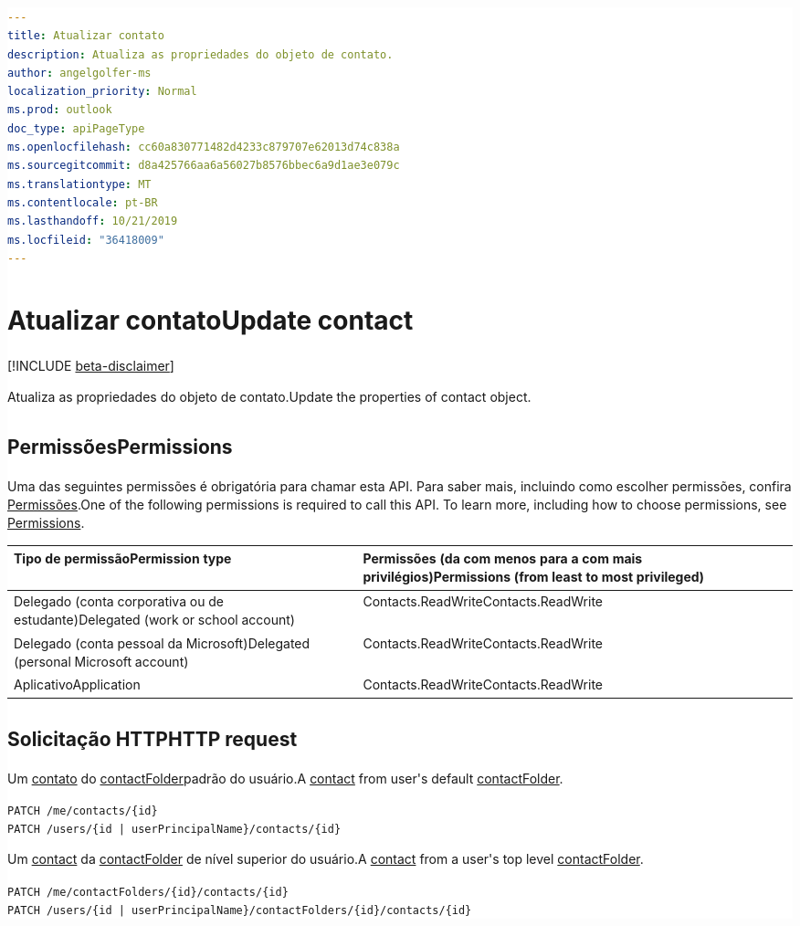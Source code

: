 ```yaml
---
title: Atualizar contato
description: Atualiza as propriedades do objeto de contato.
author: angelgolfer-ms
localization_priority: Normal
ms.prod: outlook
doc_type: apiPageType
ms.openlocfilehash: cc60a830771482d4233c879707e62013d74c838a
ms.sourcegitcommit: d8a425766aa6a56027b8576bbec6a9d1ae3e079c
ms.translationtype: MT
ms.contentlocale: pt-BR
ms.lasthandoff: 10/21/2019
ms.locfileid: "36418009"
---
```

# <a name="update-contact"></a><span data-ttu-id="7c159-103">Atualizar contato</span><span class="sxs-lookup"><span data-stu-id="7c159-103">Update contact</span></span>

[!INCLUDE [beta-disclaimer](../../includes/beta-disclaimer.md)]

<span data-ttu-id="7c159-104">Atualiza as propriedades do objeto de contato.</span><span class="sxs-lookup"><span data-stu-id="7c159-104">Update the properties of contact object.</span></span>
## <a name="permissions"></a><span data-ttu-id="7c159-105">Permissões</span><span class="sxs-lookup"><span data-stu-id="7c159-105">Permissions</span></span>
<span data-ttu-id="7c159-p101">Uma das seguintes permissões é obrigatória para chamar esta API. Para saber mais, incluindo como escolher permissões, confira [Permissões](/graph/permissions-reference).</span><span class="sxs-lookup"><span data-stu-id="7c159-p101">One of the following permissions is required to call this API. To learn more, including how to choose permissions, see [Permissions](/graph/permissions-reference).</span></span>

|<span data-ttu-id="7c159-108">Tipo de permissão</span><span class="sxs-lookup"><span data-stu-id="7c159-108">Permission type</span></span>      | <span data-ttu-id="7c159-109">Permissões (da com menos para a com mais privilégios)</span><span class="sxs-lookup"><span data-stu-id="7c159-109">Permissions (from least to most privileged)</span></span>              |
|:--------------------|:---------------------------------------------------------|
|<span data-ttu-id="7c159-110">Delegado (conta corporativa ou de estudante)</span><span class="sxs-lookup"><span data-stu-id="7c159-110">Delegated (work or school account)</span></span> | <span data-ttu-id="7c159-111">Contacts.ReadWrite</span><span class="sxs-lookup"><span data-stu-id="7c159-111">Contacts.ReadWrite</span></span>    |
|<span data-ttu-id="7c159-112">Delegado (conta pessoal da Microsoft)</span><span class="sxs-lookup"><span data-stu-id="7c159-112">Delegated (personal Microsoft account)</span></span> | <span data-ttu-id="7c159-113">Contacts.ReadWrite</span><span class="sxs-lookup"><span data-stu-id="7c159-113">Contacts.ReadWrite</span></span>    |
|<span data-ttu-id="7c159-114">Aplicativo</span><span class="sxs-lookup"><span data-stu-id="7c159-114">Application</span></span> | <span data-ttu-id="7c159-115">Contacts.ReadWrite</span><span class="sxs-lookup"><span data-stu-id="7c159-115">Contacts.ReadWrite</span></span> |

## <a name="http-request"></a><span data-ttu-id="7c159-116">Solicitação HTTP</span><span class="sxs-lookup"><span data-stu-id="7c159-116">HTTP request</span></span>

<span data-ttu-id="7c159-117">Um [contato](../resources/contact.md) do [contactFolder](../resources/contactfolder.md)padrão do usuário.</span><span class="sxs-lookup"><span data-stu-id="7c159-117">A [contact](../resources/contact.md) from user's default [contactFolder](../resources/contactfolder.md).</span></span>
```http
PATCH /me/contacts/{id}
PATCH /users/{id | userPrincipalName}/contacts/{id}
```
<span data-ttu-id="7c159-118">Um [contact](../resources/contact.md) da [contactFolder](../resources/contactfolder.md) de nível superior do usuário.</span><span class="sxs-lookup"><span data-stu-id="7c159-118">A [contact](../resources/contact.md) from a user's top level [contactFolder](../resources/contactfolder.md).</span></span>
```http
PATCH /me/contactFolders/{id}/contacts/{id}
PATCH /users/{id | userPrincipalName}/contactFolders/{id}/contacts/{id}
```